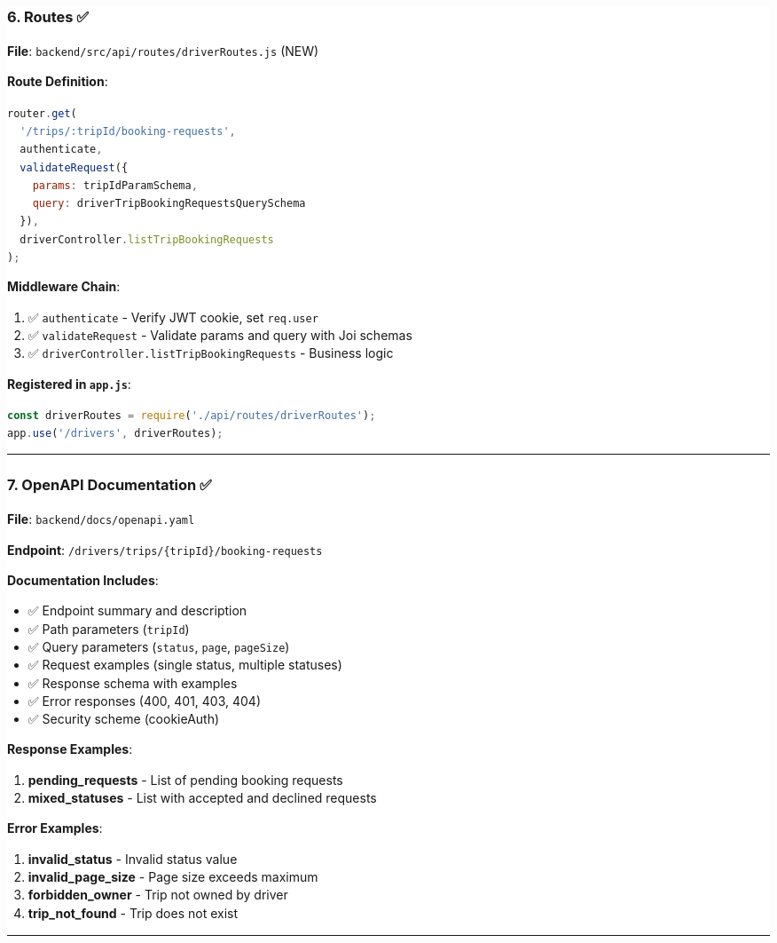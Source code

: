 
### 6. **Routes** ✅

**File**: `backend/src/api/routes/driverRoutes.js` (NEW)

**Route Definition**:
```javascript
router.get(
  '/trips/:tripId/booking-requests',
  authenticate,
  validateRequest({
    params: tripIdParamSchema,
    query: driverTripBookingRequestsQuerySchema
  }),
  driverController.listTripBookingRequests
);
```

**Middleware Chain**:
1. ✅ `authenticate` - Verify JWT cookie, set `req.user`
2. ✅ `validateRequest` - Validate params and query with Joi schemas
3. ✅ `driverController.listTripBookingRequests` - Business logic

**Registered in `app.js`**:
```javascript
const driverRoutes = require('./api/routes/driverRoutes');
app.use('/drivers', driverRoutes);
```

---

### 7. **OpenAPI Documentation** ✅

**File**: `backend/docs/openapi.yaml`

**Endpoint**: `/drivers/trips/{tripId}/booking-requests`

**Documentation Includes**:
- ✅ Endpoint summary and description
- ✅ Path parameters (`tripId`)
- ✅ Query parameters (`status`, `page`, `pageSize`)
- ✅ Request examples (single status, multiple statuses)
- ✅ Response schema with examples
- ✅ Error responses (400, 401, 403, 404)
- ✅ Security scheme (cookieAuth)

**Response Examples**:
1. **pending_requests** - List of pending booking requests
2. **mixed_statuses** - List with accepted and declined requests

**Error Examples**:
1. **invalid_status** - Invalid status value
2. **invalid_page_size** - Page size exceeds maximum
3. **forbidden_owner** - Trip not owned by driver
4. **trip_not_found** - Trip does not exist

---